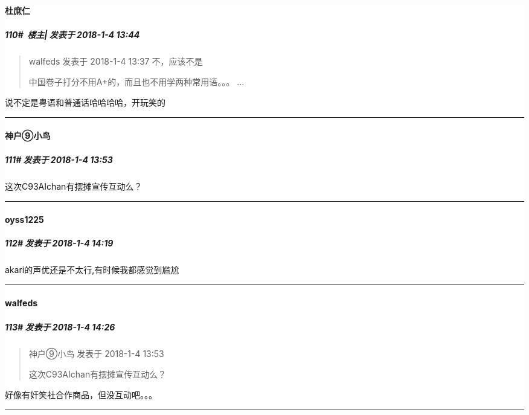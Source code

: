 ####  杜庶仁  
##### 110#         楼主| 发表于 2018-1-4 13:44



<blockquote>walfeds 发表于 2018-1-4 13:37
不，应该不是

中国卷子打分不用A+的，而且也不用学两种常用语。。。 ...</blockquote>
说不定是粤语和普通话哈哈哈哈，开玩笑的







-----

####  神户⑨小鸟  
##### 111#       发表于 2018-1-4 13:53




这次C93AIchan有摆摊宣传互动么？







-----

####  oyss1225  
##### 112#       发表于 2018-1-4 14:19




akari的声优还是不太行,有时候我都感觉到尴尬







-----

####  walfeds  
##### 113#       发表于 2018-1-4 14:26



<blockquote>神户⑨小鸟 发表于 2018-1-4 13:53

这次C93AIchan有摆摊宣传互动么？</blockquote>
好像有奸笑社合作商品，但没互动吧。。。







-----
